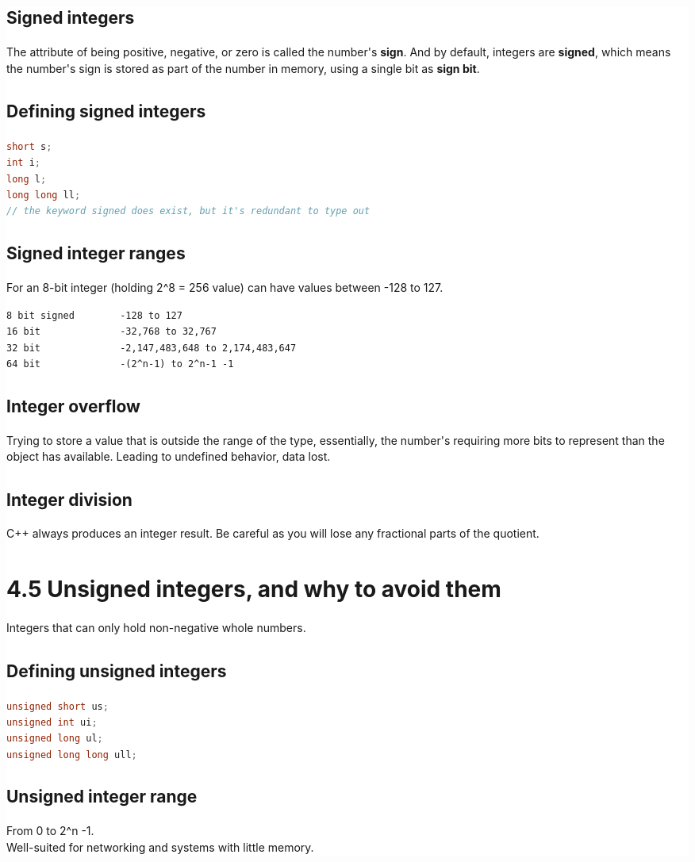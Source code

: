 ## Signed integers
The attribute of being positive, negative, or zero is called the number's **sign**. And by default, integers are **signed**, which means the number's sign is stored as part of the number in memory, using a single bit as **sign bit**.

## Defining signed integers
``` cpp
short s;
int i;
long l;
long long ll;
// the keyword signed does exist, but it's redundant to type out
```

## Signed integer ranges
For an 8-bit integer (holding 2^8 = 256 value) can have values between -128 to 127.
```
8 bit signed		-128 to 127
16 bit				-32,768 to 32,767
32 bit				-2,147,483,648 to 2,174,483,647
64 bit				-(2^n-1) to 2^n-1 -1
```

## Integer overflow
Trying to store a value that is outside the range of the type, essentially, the number's requiring more bits to represent than the object has available. Leading to undefined behavior, data lost.

## Integer division
C++ always produces an integer result. Be careful as you will lose any fractional parts of the quotient.


# 4.5 Unsigned integers, and why to avoid them
Integers that can only hold non-negative whole numbers.

## Defining unsigned integers
``` cpp
unsigned short us;
unsigned int ui;
unsigned long ul;
unsigned long long ull;
```

## Unsigned integer range
From 0 to 2^n -1.  
Well-suited for networking and systems with little memory.
